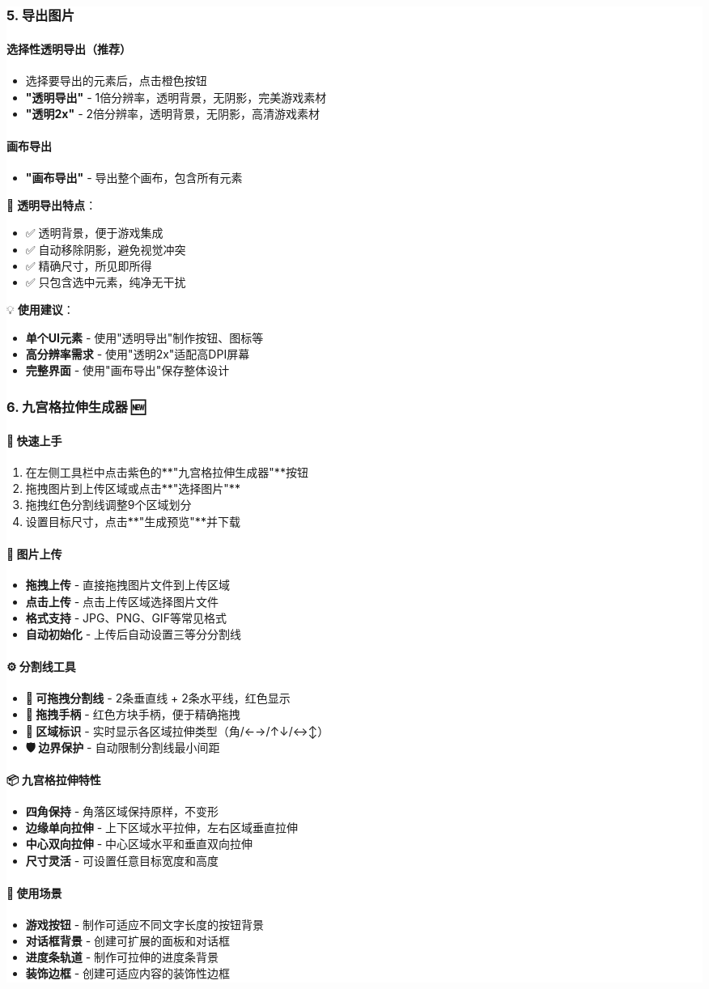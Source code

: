 ### 5. 导出图片

#### 选择性透明导出（推荐）
- 选择要导出的元素后，点击橙色按钮
- **"透明导出"** - 1倍分辨率，透明背景，无阴影，完美游戏素材
- **"透明2x"** - 2倍分辨率，透明背景，无阴影，高清游戏素材

#### 画布导出
- **"画布导出"** - 导出整个画布，包含所有元素

🎯 **透明导出特点**：
- ✅ 透明背景，便于游戏集成
- ✅ 自动移除阴影，避免视觉冲突  
- ✅ 精确尺寸，所见即所得
- ✅ 只包含选中元素，纯净无干扰

💡 **使用建议**：
- **单个UI元素** - 使用"透明导出"制作按钮、图标等
- **高分辨率需求** - 使用"透明2x"适配高DPI屏幕
- **完整界面** - 使用"画布导出"保存整体设计

### 6. 九宫格拉伸生成器 🆕

#### 🚀 快速上手
1. 在左侧工具栏中点击紫色的**"九宫格拉伸生成器"**按钮
2. 拖拽图片到上传区域或点击**"选择图片"**
3. 拖拽红色分割线调整9个区域划分
4. 设置目标尺寸，点击**"生成预览"**并下载

#### 📸 图片上传
- **拖拽上传** - 直接拖拽图片文件到上传区域
- **点击上传** - 点击上传区域选择图片文件
- **格式支持** - JPG、PNG、GIF等常见格式
- **自动初始化** - 上传后自动设置三等分分割线

#### ⚙️ 分割线工具
- **🔴 可拖拽分割线** - 2条垂直线 + 2条水平线，红色显示
- **🎯 拖拽手柄** - 红色方块手柄，便于精确拖拽
- **📐 区域标识** - 实时显示各区域拉伸类型（角/←→/↑↓/↔↕）
- **🛡️ 边界保护** - 自动限制分割线最小间距

#### 📦 九宫格拉伸特性
- **四角保持** - 角落区域保持原样，不变形
- **边缘单向拉伸** - 上下区域水平拉伸，左右区域垂直拉伸
- **中心双向拉伸** - 中心区域水平和垂直双向拉伸
- **尺寸灵活** - 可设置任意目标宽度和高度

#### 🎯 使用场景
- **游戏按钮** - 制作可适应不同文字长度的按钮背景
- **对话框背景** - 创建可扩展的面板和对话框
- **进度条轨道** - 制作可拉伸的进度条背景
- **装饰边框** - 创建可适应内容的装饰性边框

